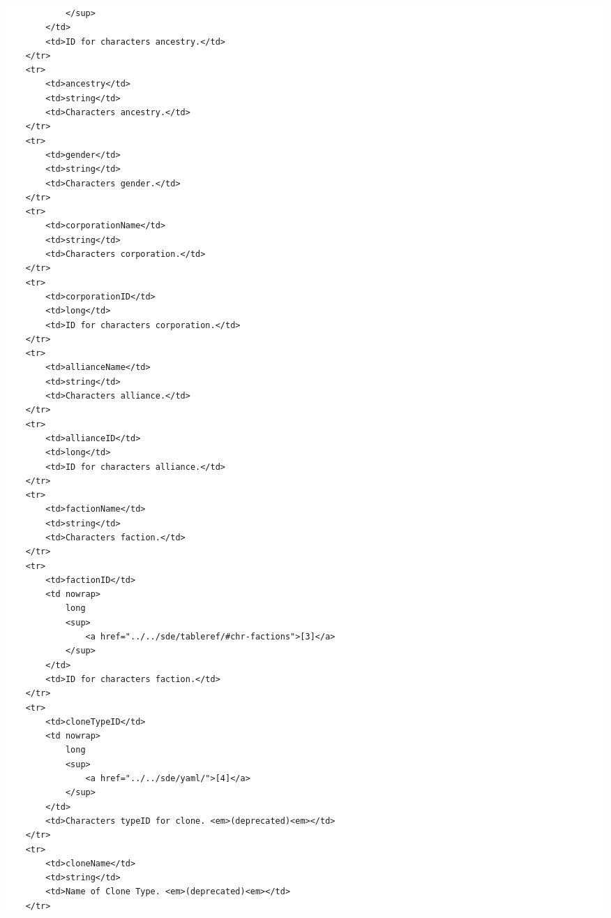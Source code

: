                 </sup>
            </td>
            <td>ID for characters ancestry.</td>
        </tr>
        <tr>
            <td>ancestry</td>
            <td>string</td>
            <td>Characters ancestry.</td>
        </tr>
        <tr>
            <td>gender</td>
            <td>string</td>
            <td>Characters gender.</td>
        </tr>
        <tr>
            <td>corporationName</td>
            <td>string</td>
            <td>Characters corporation.</td>
        </tr>
        <tr>
            <td>corporationID</td>
            <td>long</td>
            <td>ID for characters corporation.</td>
        </tr>
        <tr>
            <td>allianceName</td>
            <td>string</td>
            <td>Characters alliance.</td>
        </tr>
        <tr>
            <td>allianceID</td>
            <td>long</td>
            <td>ID for characters alliance.</td>
        </tr>
        <tr>
            <td>factionName</td>
            <td>string</td>
            <td>Characters faction.</td>
        </tr>
        <tr>
            <td>factionID</td>
            <td nowrap>
                long
                <sup>
                    <a href="../../sde/tableref/#chr-factions">[3]</a>
                </sup>
            </td>
            <td>ID for characters faction.</td>
        </tr>
        <tr>
            <td>cloneTypeID</td>
            <td nowrap>
                long
                <sup>
                    <a href="../../sde/yaml/">[4]</a>
                </sup>
            </td>
            <td>Characters typeID for clone. <em>(deprecated)<em></td>
        </tr>
        <tr>
            <td>cloneName</td>
            <td>string</td>
            <td>Name of Clone Type. <em>(deprecated)<em></td>
        </tr>